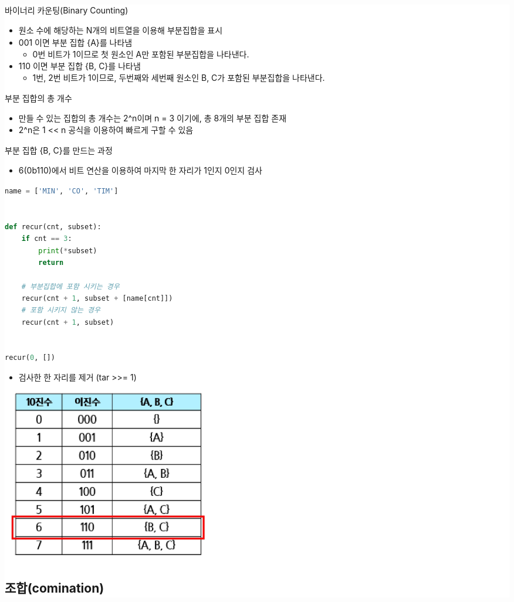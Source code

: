 바이너리 카운팅(Binary Counting)

- 원소 수에 해당하는 N개의 비트열을 이용해 부분집합을 표시
- 001 이면 부분 집합 {A}를 나타냄
  - 0번 비트가 1이므로 첫 원소인 A만 포함된 부분집합을 나타낸다.
- 110 이면 부분 집합 {B, C}를 나타냄
  - 1번, 2번 비트가 1이므로, 두번째와 세번째 원소인 B, C가 포함된 부분집합을 나타낸다.

부분 집합의 총 개수

- 만들 수 있는 집합의 총 개수는 2^n이며 n = 3 이기에, 총 8개의 부분 집합 존재
- 2^n은 1 << n 공식을 이용하여 빠르게 구할 수 있음

부분 집합 {B, C}를 만드는 과정

- 6(0b110)에서 비트 연산을 이용하여 마지막 한 자리가 1인지 0인지 검사

```python
name = ['MIN', 'CO', 'TIM']


def recur(cnt, subset):
    if cnt == 3:
        print(*subset)
        return

    # 부분집합에 포함 시키는 경우
    recur(cnt + 1, subset + [name[cnt]])
    # 포함 시키지 않는 경우
    recur(cnt + 1, subset)


recur(0, [])
```

- 검사한 한 자리를 제거  (tar >>= 1)

![alt text](<images/09_08/스크린샷 2025-09-08 093807.png>)

## 조합(comination)
